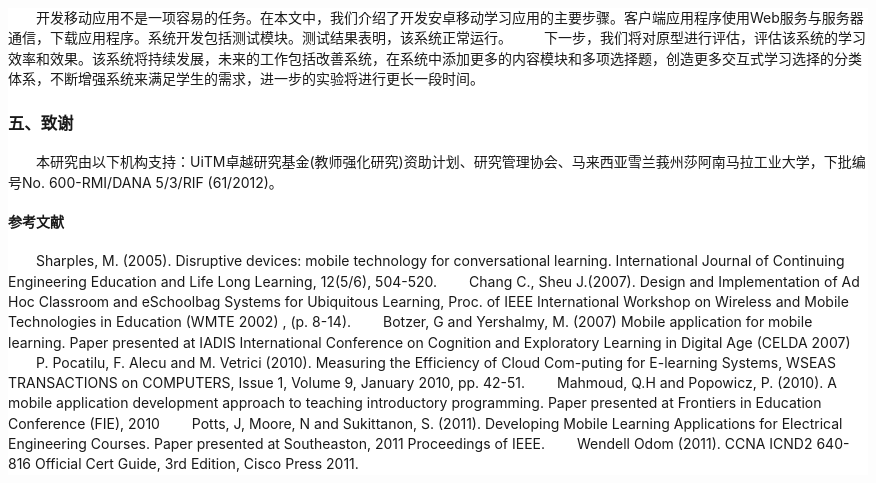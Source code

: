   开发移动应用不是一项容易的任务。在本文中，我们介绍了开发安卓移动学习应用的主要步骤。客户端应用程序使用Web服务与服务器通信，下载应用程序。系统开发包括测试模块。测试结果表明，该系统正常运行。   下一步，我们将对原型进行评估，评估该系统的学习效率和效果。该系统将持续发展，未来的工作包括改善系统，在系统中添加更多的内容模块和多项选择题，创造更多交互式学习选择的分类体系，不断增强系统来满足学生的需求，进一步的实验将进行更长一段时间。

### **五、致谢**

  本研究由以下机构支持：UiTM卓越研究基金(教师强化研究)资助计划、研究管理协会、马来西亚雪兰莪州莎阿南马拉工业大学，下批编号No. 600-RMI/DANA 5/3/RIF (61/2012)。

#### **参考文献**

  Sharples, M. (2005). Disruptive devices: mobile technology for conversational learning. International Journal of Continuing Engineering Education and Life Long Learning, 12(5/6), 504-520.   Chang C., Sheu J.(2007). Design and Implementation of Ad Hoc Classroom and eSchoolbag Systems for Ubiquitous Learning, Proc. of IEEE International Workshop on Wireless and Mobile Technologies in Education (WMTE 2002) , (p. 8-14).   Botzer, G and Yershalmy, M. (2007) Mobile application for mobile learning. Paper presented at IADIS International Conference on Cognition and Exploratory Learning in Digital Age (CELDA 2007)   P. Pocatilu, F. Alecu and M. Vetrici (2010). Measuring the Efficiency of Cloud Com-puting for E-learning Systems, WSEAS   TRANSACTIONS on COMPUTERS, Issue 1, Volume 9, January 2010, pp. 42-51.   Mahmoud, Q.H and Popowicz, P. (2010). A mobile application development approach to teaching introductory programming. Paper presented at Frontiers in Education Conference (FIE), 2010   Potts, J, Moore, N and Sukittanon, S. (2011). Developing Mobile Learning Applications for Electrical Engineering Courses. Paper presented at Southeaston, 2011 Proceedings of IEEE.   Wendell Odom (2011). CCNA ICND2 640-816 Official Cert Guide, 3rd Edition, Cisco Press 2011.